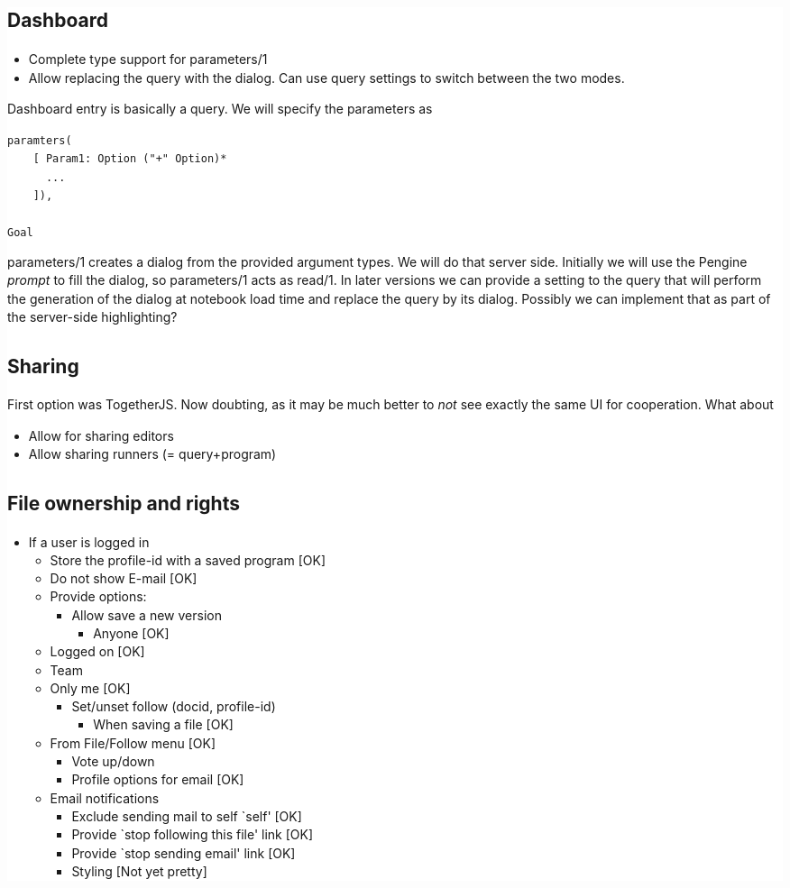 ## Dashboard

  - Complete type support for parameters/1
  - Allow replacing the query with the dialog.  Can use query settings to
    switch between the two modes.

Dashboard entry is basically a query. We will specify the parameters as

```
paramters(
    [ Param1: Option ("+" Option)*
      ...
    ]),

Goal
```

parameters/1 creates a dialog from the  provided argument types. We will
do that server side. Initially we will  use the Pengine _prompt_ to fill
the dialog, so parameters/1 acts as  read/1.   In  later versions we can
provide a setting to the query that   will perform the generation of the
dialog at notebook load time  and  replace   the  query  by  its dialog.
Possibly we can implement that as part of the server-side highlighting?


## Sharing

First option was TogetherJS.  Now doubting, as it may be much better to
_not_ see exactly the same UI for cooperation.  What about

  - Allow for sharing editors
  - Allow sharing runners (= query+program)

## File ownership and rights

  - If a user is logged in
    - Store the profile-id with a saved program			[OK]
    - Do not show E-mail					[OK]
    - Provide options:
      - Allow save a new version
        - Anyone						[OK]
	- Logged on						[OK]
	- Team
	- Only me						[OK]
      - Set/unset follow (docid, profile-id)
        - When saving a file					[OK]
	- From File/Follow menu					[OK]
      - Vote up/down
      - Profile options for email				[OK]
    - Email notifications
      - Exclude sending mail to self `self'			[OK]
      - Provide `stop following this file' link			[OK]
      - Provide `stop sending email' link			[OK]
      - Styling						        [Not yet pretty]
